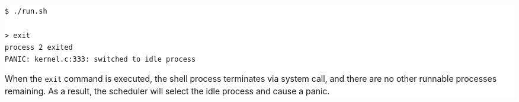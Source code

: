 ```
$ ./run.sh

> exit
process 2 exited
PANIC: kernel.c:333: switched to idle process
```

When the `exit` command is executed, the shell process terminates via system call, and there are no other runnable processes remaining. As a result, the scheduler will select the idle process and cause a panic.
